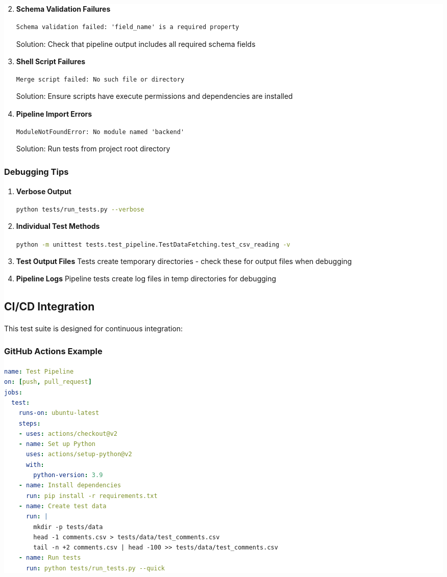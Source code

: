 2. **Schema Validation Failures**
   ```
   Schema validation failed: 'field_name' is a required property
   ```
   Solution: Check that pipeline output includes all required schema fields

3. **Shell Script Failures**
   ```
   Merge script failed: No such file or directory
   ```
   Solution: Ensure scripts have execute permissions and dependencies are installed

4. **Pipeline Import Errors**
   ```
   ModuleNotFoundError: No module named 'backend'
   ```
   Solution: Run tests from project root directory

### Debugging Tips

1. **Verbose Output**
   ```bash
   python tests/run_tests.py --verbose
   ```

2. **Individual Test Methods**
   ```bash
   python -m unittest tests.test_pipeline.TestDataFetching.test_csv_reading -v
   ```

3. **Test Output Files**
   Tests create temporary directories - check these for output files when debugging

4. **Pipeline Logs**
   Pipeline tests create log files in temp directories for debugging

## CI/CD Integration

This test suite is designed for continuous integration:

### GitHub Actions Example
```yaml
name: Test Pipeline
on: [push, pull_request]
jobs:
  test:
    runs-on: ubuntu-latest
    steps:
    - uses: actions/checkout@v2
    - name: Set up Python
      uses: actions/setup-python@v2
      with:
        python-version: 3.9
    - name: Install dependencies
      run: pip install -r requirements.txt
    - name: Create test data
      run: |
        mkdir -p tests/data
        head -1 comments.csv > tests/data/test_comments.csv
        tail -n +2 comments.csv | head -100 >> tests/data/test_comments.csv
    - name: Run tests
      run: python tests/run_tests.py --quick
```
